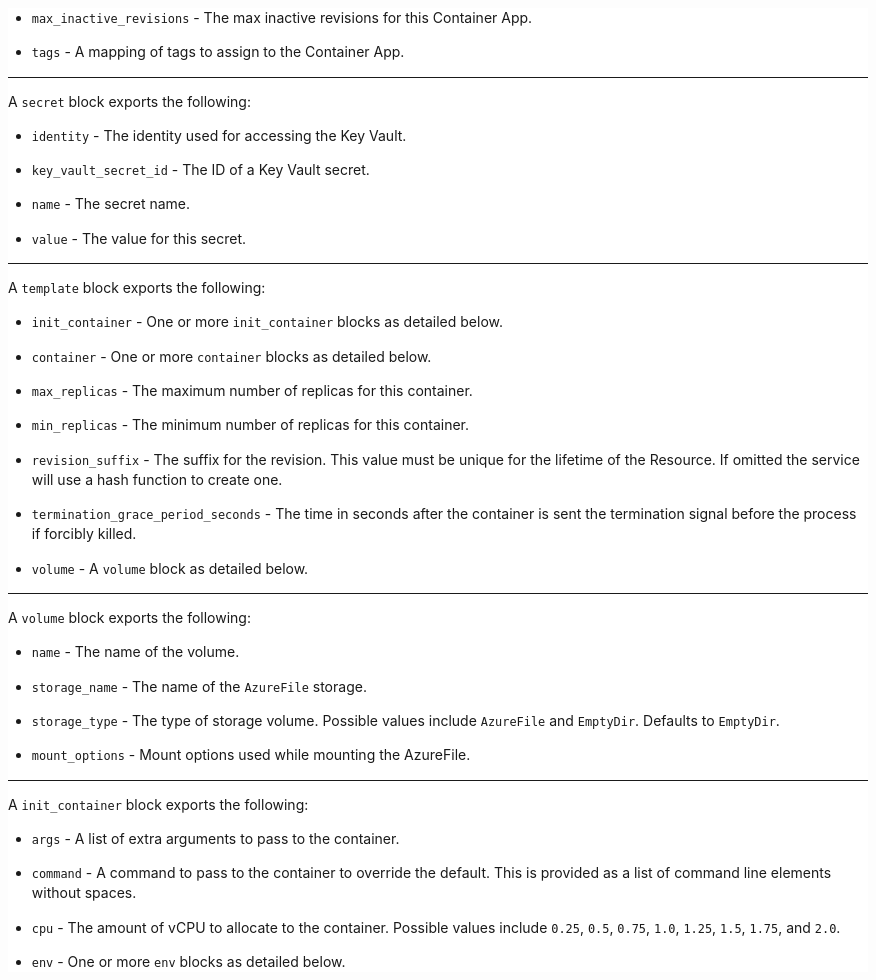 * `max_inactive_revisions` - The max inactive revisions for this Container App.

* `tags` - A mapping of tags to assign to the Container App.

---

A `secret` block exports the following:

* `identity` - The identity used for accessing the Key Vault.

* `key_vault_secret_id` - The ID of a Key Vault secret.

* `name` - The secret name.

* `value` - The value for this secret.

---

A `template` block exports the following:

* `init_container` - One or more `init_container` blocks as detailed below.

* `container` - One or more `container` blocks as detailed below.

* `max_replicas` - The maximum number of replicas for this container.

* `min_replicas` - The minimum number of replicas for this container.

* `revision_suffix` - The suffix for the revision. This value must be unique for the lifetime of the Resource. If omitted the service will use a hash function to create one.

* `termination_grace_period_seconds` - The time in seconds after the container is sent the termination signal before the process if forcibly killed.

* `volume` - A `volume` block as detailed below.

---

A `volume` block exports the following:

* `name` - The name of the volume.

* `storage_name` - The name of the `AzureFile` storage.

* `storage_type` - The type of storage volume. Possible values include `AzureFile` and `EmptyDir`. Defaults to `EmptyDir`.

* `mount_options` - Mount options used while mounting the AzureFile.

---

A `init_container` block exports the following:

* `args` - A list of extra arguments to pass to the container.

* `command` - A command to pass to the container to override the default. This is provided as a list of command line elements without spaces.

* `cpu` - The amount of vCPU to allocate to the container. Possible values include `0.25`, `0.5`, `0.75`, `1.0`, `1.25`, `1.5`, `1.75`, and `2.0`.

* `env` - One or more `env` blocks as detailed below.
